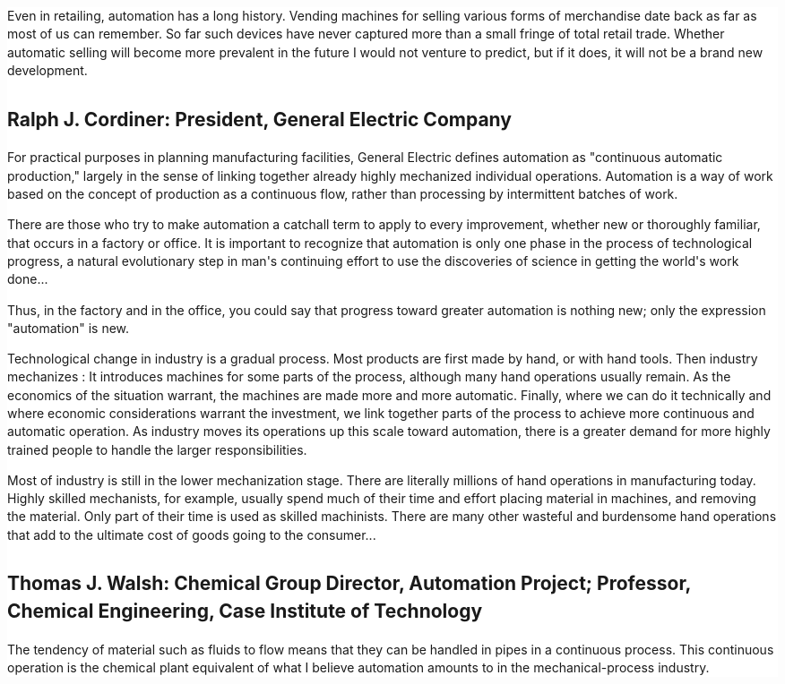 Even in retailing, automation has a long history. Vending machines for
selling various forms of merchandise date back as far as most of us can
remember. So far such devices have never captured more than a small
fringe of total retail trade. Whether automatic selling will become more
prevalent in the future I would not venture to predict, but if it does,
it will not be a brand new development.

Ralph J. Cordiner: President, General Electric Company
------------------------------------------------------

For practical purposes in planning manufacturing facilities, General
Electric defines automation as \"continuous automatic production,\"
largely in the sense of linking together already highly mechanized
individual operations. Automation is a way of work based on the concept
of production as a continuous flow, rather than processing by
intermittent batches of work.

There are those who try to make automation a catchall term to apply to
every improvement, whether new or thoroughly familiar, that occurs in a
factory or office. It is important to recognize that automation is only
one phase in the process of technological progress, a natural
evolutionary step in man's continuing effort to use the discoveries of
science in getting the world's work done...

Thus, in the factory and in the office, you could say that progress
toward greater automation is nothing new; only the expression
\"automation\" is new.

Technological change in industry is a gradual process. Most products are
first made by hand, or with hand tools. Then industry mechanizes : It
introduces machines for some parts of the process, although many hand
operations usually remain. As the economics of the situation warrant,
the machines are made more and more automatic. Finally, where we can do
it technically and where economic considerations warrant the
investment, we link together parts of the process to achieve more
continuous and automatic operation. As industry moves its operations up
this scale toward automation, there is a greater demand for more highly
trained people to handle the larger responsibilities.

Most of industry is still in the lower mechanization stage. There are
literally millions of hand operations in manufacturing today. Highly
skilled mechanists, for example, usually spend much of their time and
effort placing material in machines, and removing the material. Only
part of their time is used as skilled machinists. There are many other
wasteful and burdensome hand operations that add to the ultimate cost of
goods going to the consumer...

Thomas J. Walsh: Chemical Group Director, Automation Project; Professor, Chemical Engineering, Case Institute of Technology
---------------------------------------------------------------------------------------------------------------------------

The tendency of material such as fluids to flow means that they can be
handled in pipes in a continuous process. This continuous operation is
the chemical plant equivalent of what I believe automation amounts to in
the mechanical-process industry.
